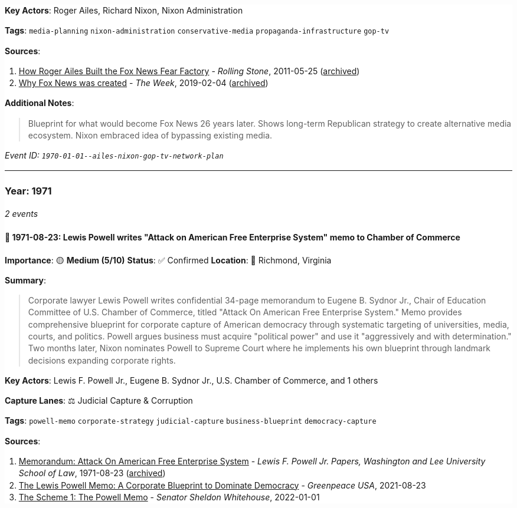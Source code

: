 **Key Actors**: Roger Ailes, Richard Nixon, Nixon Administration

**Tags**: `media-planning` `nixon-administration` `conservative-media` `propaganda-infrastructure` `gop-tv`

**Sources**:
1. [How Roger Ailes Built the Fox News Fear Factory](https://www.rollingstone.com/politics/politics-news/how-roger-ailes-built-the-fox-news-fear-factory-244652/) - *Rolling Stone*, 2011-05-25 ([archived](https://web.archive.org/web/20110525000000/https://www.rollingstone.com/politics/politics-news/how-roger-ailes-built-the-fox-news-fear-factory-244652/))
2. [Why Fox News was created](https://theweek.com/articles/880107/why-fox-news-created) - *The Week*, 2019-02-04 ([archived](https://web.archive.org/web/20190204000000/https://theweek.com/articles/880107/why-fox-news-created))

**Additional Notes**:
> Blueprint for what would become Fox News 26 years later. Shows long-term Republican strategy to create alternative media ecosystem. Nixon embraced idea of bypassing existing media.

*Event ID: `1970-01-01--ailes-nixon-gop-tv-network-plan`*

---

### Year: 1971

*2 events*

#### 📌 1971-08-23: Lewis Powell writes "Attack on American Free Enterprise System" memo to Chamber of Commerce

**Importance**: 🟡 **Medium (5/10)**
**Status**: ✅ Confirmed
**Location**: 📍 Richmond, Virginia

**Summary**:
> Corporate lawyer Lewis Powell writes confidential 34-page memorandum to Eugene B. Sydnor Jr., Chair of Education Committee of U.S. Chamber of Commerce, titled "Attack On American Free Enterprise System." Memo provides comprehensive blueprint for corporate capture of American democracy through systematic targeting of universities, media, courts, and politics. Powell argues business must acquire "political power" and use it "aggressively and with determination." Two months later, Nixon nominates Powell to Supreme Court where he implements his own blueprint through landmark decisions expanding corporate rights.

**Key Actors**: Lewis F. Powell Jr., Eugene B. Sydnor Jr., U.S. Chamber of Commerce, and 1 others

**Capture Lanes**: ⚖️ Judicial Capture & Corruption

**Tags**: `powell-memo` `corporate-strategy` `judicial-capture` `business-blueprint` `democracy-capture`

**Sources**:
1. [Memorandum: Attack On American Free Enterprise System](https://scholarlycommons.law.wlu.edu/powellmemo/) - *Lewis F. Powell Jr. Papers, Washington and Lee University School of Law*, 1971-08-23 ([archived](https://web.archive.org/web/20240101000000/https://scholarlycommons.law.wlu.edu/powellmemo/))
2. [The Lewis Powell Memo: A Corporate Blueprint to Dominate Democracy](https://www.greenpeace.org/usa/democracy/the-lewis-powell-memo-a-corporate-blueprint-to-dominate-democracy/) - *Greenpeace USA*, 2021-08-23
3. [The Scheme 1: The Powell Memo](https://www.whitehouse.senate.gov/news/speeches/the-scheme-1-the-powell-memo/) - *Senator Sheldon Whitehouse*, 2022-01-01
